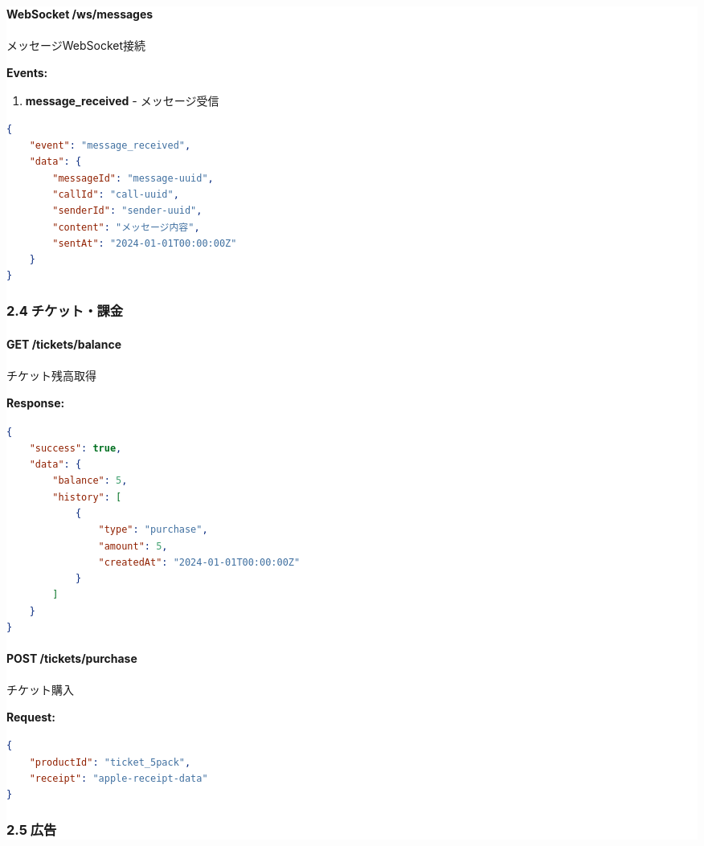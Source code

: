 #### WebSocket /ws/messages
メッセージWebSocket接続

**Events:**

1. **message_received** - メッセージ受信
```json
{
    "event": "message_received",
    "data": {
        "messageId": "message-uuid",
        "callId": "call-uuid",
        "senderId": "sender-uuid",
        "content": "メッセージ内容",
        "sentAt": "2024-01-01T00:00:00Z"
    }
}
```

### 2.4 チケット・課金

#### GET /tickets/balance
チケット残高取得

**Response:**
```json
{
    "success": true,
    "data": {
        "balance": 5,
        "history": [
            {
                "type": "purchase",
                "amount": 5,
                "createdAt": "2024-01-01T00:00:00Z"
            }
        ]
    }
}
```

#### POST /tickets/purchase
チケット購入

**Request:**
```json
{
    "productId": "ticket_5pack",
    "receipt": "apple-receipt-data"
}
```

### 2.5 広告
